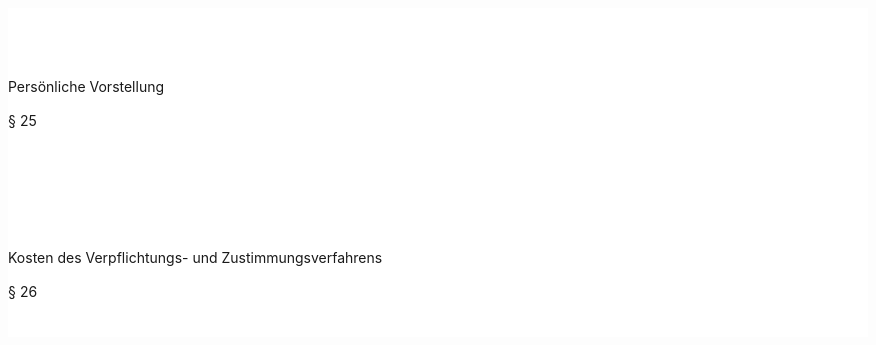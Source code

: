 </td>

<td style align="left" valign="top" charoff="50">

 

</td>

<td style align="left" valign="top" charoff="50">

 

</td>

<td style align="left" valign="top" charoff="50">

Persönliche Vorstellung

</td>

<td style align="left" valign="bottom" charoff="50">

§ 25

</td>

</tr>

<tr>

<td style align="left" valign="top" charoff="50">

 

</td>

<td style align="left" valign="top" charoff="50">

 

</td>

<td style align="left" valign="top" charoff="50">

 

</td>

<td style align="left" valign="top" charoff="50">

Kosten des Verpflichtungs- und Zustimmungsverfahrens

</td>

<td style align="left" valign="bottom" charoff="50">

§ 26

</td>

</tr>

<tr>

<td style align="left" valign="top" charoff="50">

 

</td>
